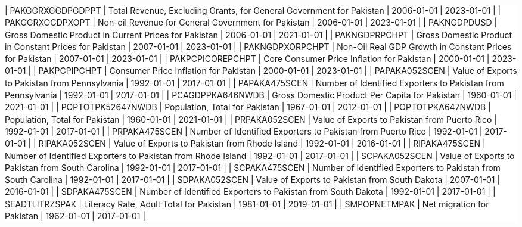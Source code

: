 | PAKGGRXGGDPGDPPT     | Total Revenue, Excluding Grants, for General Government for Pakistan                                                                                                                                | 2006-01-01          | 2023-01-01        |
| PAKGGRXOGDPXOPT      | Non-oil Revenue for General Government for Pakistan                                                                                                                                                 | 2006-01-01          | 2023-01-01        |
| PAKNGDPDUSD          | Gross Domestic Product in Current Prices for Pakistan                                                                                                                                               | 2006-01-01          | 2021-01-01        |
| PAKNGDPRPCHPT        | Gross Domestic Product in Constant Prices for Pakistan                                                                                                                                              | 2007-01-01          | 2023-01-01        |
| PAKNGDPXORPCHPT      | Non-Oil Real GDP Growth in Constant Prices for Pakistan                                                                                                                                             | 2007-01-01          | 2023-01-01        |
| PAKPCPICOREPCHPT     | Core Consumer Price Inflation for Pakistan                                                                                                                                                          | 2000-01-01          | 2023-01-01        |
| PAKPCPIPCHPT         | Consumer Price Inflation for Pakistan                                                                                                                                                               | 2000-01-01          | 2023-01-01        |
| PAPAKA052SCEN        | Value of Exports to Pakistan from Pennsylvania                                                                                                                                                      | 1992-01-01          | 2017-01-01        |
| PAPAKA475SCEN        | Number of Identified Exporters to Pakistan from Pennsylvania                                                                                                                                        | 1992-01-01          | 2017-01-01        |
| PCAGDPPKA646NWDB     | Gross Domestic Product Per Capita for Pakistan                                                                                                                                                      | 1960-01-01          | 2021-01-01        |
| POPTOTPK52647NWDB    | Population, Total for Pakistan                                                                                                                                                                      | 1967-01-01          | 2012-01-01        |
| POPTOTPKA647NWDB     | Population, Total for Pakistan                                                                                                                                                                      | 1960-01-01          | 2021-01-01        |
| PRPAKA052SCEN        | Value of Exports to Pakistan from Puerto Rico                                                                                                                                                       | 1992-01-01          | 2017-01-01        |
| PRPAKA475SCEN        | Number of Identified Exporters to Pakistan from Puerto Rico                                                                                                                                         | 1992-01-01          | 2017-01-01        |
| RIPAKA052SCEN        | Value of Exports to Pakistan from Rhode Island                                                                                                                                                      | 1992-01-01          | 2016-01-01        |
| RIPAKA475SCEN        | Number of Identified Exporters to Pakistan from Rhode Island                                                                                                                                        | 1992-01-01          | 2017-01-01        |
| SCPAKA052SCEN        | Value of Exports to Pakistan from South Carolina                                                                                                                                                    | 1992-01-01          | 2017-01-01        |
| SCPAKA475SCEN        | Number of Identified Exporters to Pakistan from South Carolina                                                                                                                                      | 1992-01-01          | 2017-01-01        |
| SDPAKA052SCEN        | Value of Exports to Pakistan from South Dakota                                                                                                                                                      | 2007-01-01          | 2016-01-01        |
| SDPAKA475SCEN        | Number of Identified Exporters to Pakistan from South Dakota                                                                                                                                        | 1992-01-01          | 2017-01-01        |
| SEADTLITRZSPAK       | Literacy Rate, Adult Total for Pakistan                                                                                                                                                             | 1981-01-01          | 2019-01-01        |
| SMPOPNETMPAK         | Net migration for Pakistan                                                                                                                                                                          | 1962-01-01          | 2017-01-01        |